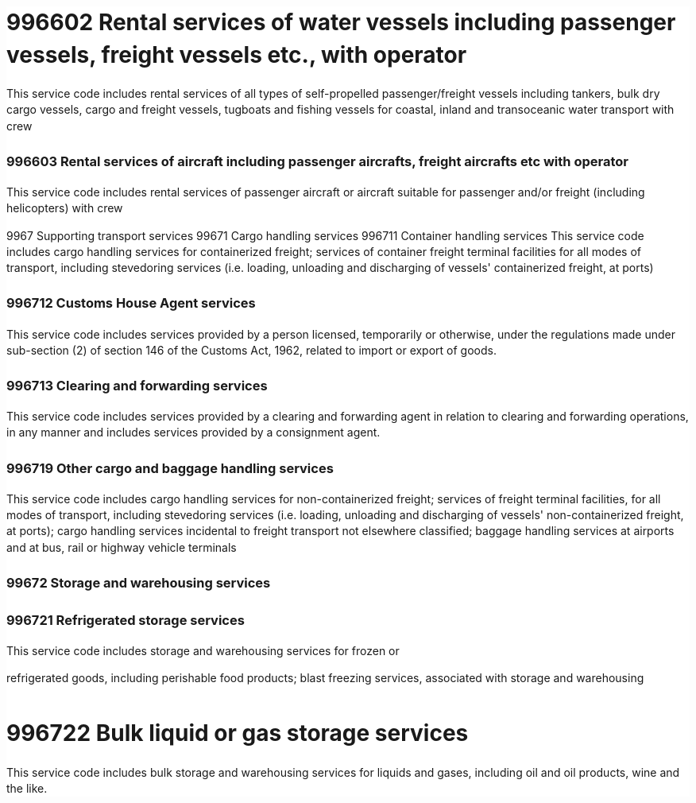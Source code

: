 # 996602 Rental services of water vessels including passenger vessels, freight vessels etc., with operator 

This service code includes rental services of all types of self-propelled passenger/freight vessels including tankers, bulk dry cargo vessels, cargo and freight vessels, tugboats and fishing vessels for coastal, inland and transoceanic water transport with crew

### 996603 Rental services of aircraft including passenger aircrafts, freight aircrafts etc with operator

This service code includes rental services of passenger aircraft or aircraft suitable for passenger and/or freight (including helicopters) with crew

9967 Supporting transport services
99671 Cargo handling services
996711 Container handling services
This service code includes cargo handling services for containerized freight; services of container freight terminal facilities for all modes of transport, including stevedoring services (i.e. loading, unloading and discharging of vessels' containerized freight, at ports)

### 996712 Customs House Agent services

This service code includes services provided by a person licensed, temporarily or otherwise, under the regulations made under sub-section (2) of section 146 of the Customs Act, 1962, related to import or export of goods.

### 996713 Clearing and forwarding services

This service code includes services provided by a clearing and forwarding agent in relation to clearing and forwarding operations, in any manner and includes services provided by a consignment agent.

### 996719 Other cargo and baggage handling services

This service code includes cargo handling services for non-containerized freight; services of freight terminal facilities, for all modes of transport, including stevedoring services (i.e. loading, unloading and discharging of vessels' non-containerized freight, at ports); cargo handling services incidental to freight transport not elsewhere classified; baggage handling services at airports and at bus, rail or highway vehicle terminals

### 99672 Storage and warehousing services

### 996721 Refrigerated storage services

This service code includes storage and warehousing services for frozen or

refrigerated goods, including perishable food products; blast freezing services, associated with storage and warehousing

# 996722 Bulk liquid or gas storage services 

This service code includes bulk storage and warehousing services for liquids and gases, including oil and oil products, wine and the like.
